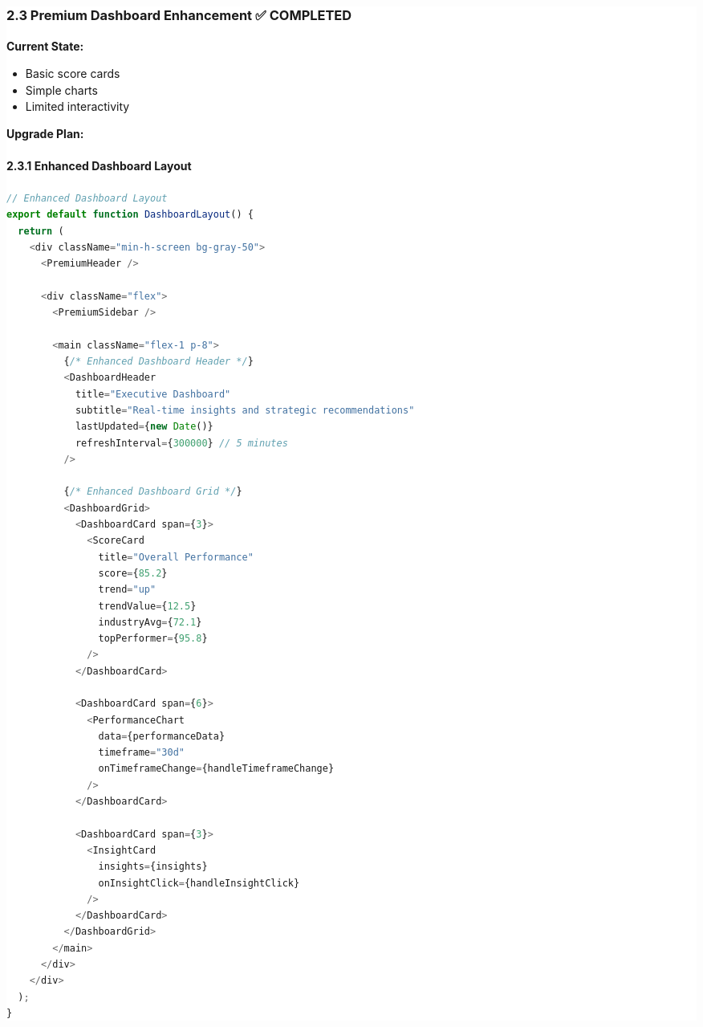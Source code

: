 ### 2.3 Premium Dashboard Enhancement ✅ COMPLETED

**Current State:**
- Basic score cards
- Simple charts
- Limited interactivity

**Upgrade Plan:**

#### 2.3.1 Enhanced Dashboard Layout
```typescript
// Enhanced Dashboard Layout
export default function DashboardLayout() {
  return (
    <div className="min-h-screen bg-gray-50">
      <PremiumHeader />
      
      <div className="flex">
        <PremiumSidebar />
        
        <main className="flex-1 p-8">
          {/* Enhanced Dashboard Header */}
          <DashboardHeader
            title="Executive Dashboard"
            subtitle="Real-time insights and strategic recommendations"
            lastUpdated={new Date()}
            refreshInterval={300000} // 5 minutes
          />
          
          {/* Enhanced Dashboard Grid */}
          <DashboardGrid>
            <DashboardCard span={3}>
              <ScoreCard
                title="Overall Performance"
                score={85.2}
                trend="up"
                trendValue={12.5}
                industryAvg={72.1}
                topPerformer={95.8}
              />
            </DashboardCard>
            
            <DashboardCard span={6}>
              <PerformanceChart
                data={performanceData}
                timeframe="30d"
                onTimeframeChange={handleTimeframeChange}
              />
            </DashboardCard>
            
            <DashboardCard span={3}>
              <InsightCard
                insights={insights}
                onInsightClick={handleInsightClick}
              />
            </DashboardCard>
          </DashboardGrid>
        </main>
      </div>
    </div>
  );
}
```
